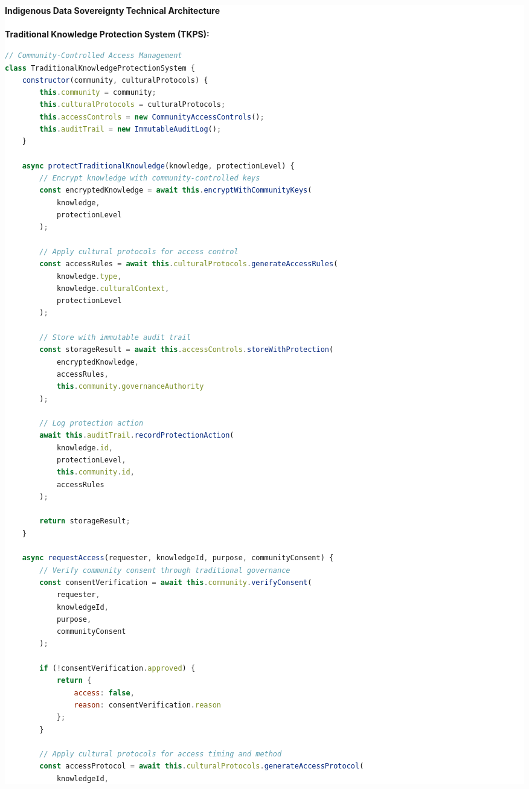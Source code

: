 #### **Indigenous Data Sovereignty Technical Architecture**

**Traditional Knowledge Protection System (TKPS):**
```javascript
// Community-Controlled Access Management
class TraditionalKnowledgeProtectionSystem {
    constructor(community, culturalProtocols) {
        this.community = community;
        this.culturalProtocols = culturalProtocols;
        this.accessControls = new CommunityAccessControls();
        this.auditTrail = new ImmutableAuditLog();
    }
    
    async protectTraditionalKnowledge(knowledge, protectionLevel) {
        // Encrypt knowledge with community-controlled keys
        const encryptedKnowledge = await this.encryptWithCommunityKeys(
            knowledge, 
            protectionLevel
        );
        
        // Apply cultural protocols for access control
        const accessRules = await this.culturalProtocols.generateAccessRules(
            knowledge.type,
            knowledge.culturalContext,
            protectionLevel
        );
        
        // Store with immutable audit trail
        const storageResult = await this.accessControls.storeWithProtection(
            encryptedKnowledge,
            accessRules,
            this.community.governanceAuthority
        );
        
        // Log protection action
        await this.auditTrail.recordProtectionAction(
            knowledge.id,
            protectionLevel,
            this.community.id,
            accessRules
        );
        
        return storageResult;
    }
    
    async requestAccess(requester, knowledgeId, purpose, communityConsent) {
        // Verify community consent through traditional governance
        const consentVerification = await this.community.verifyConsent(
            requester,
            knowledgeId,
            purpose,
            communityConsent
        );
        
        if (!consentVerification.approved) {
            return { 
                access: false, 
                reason: consentVerification.reason 
            };
        }
        
        // Apply cultural protocols for access timing and method
        const accessProtocol = await this.culturalProtocols.generateAccessProtocol(
            knowledgeId,
```